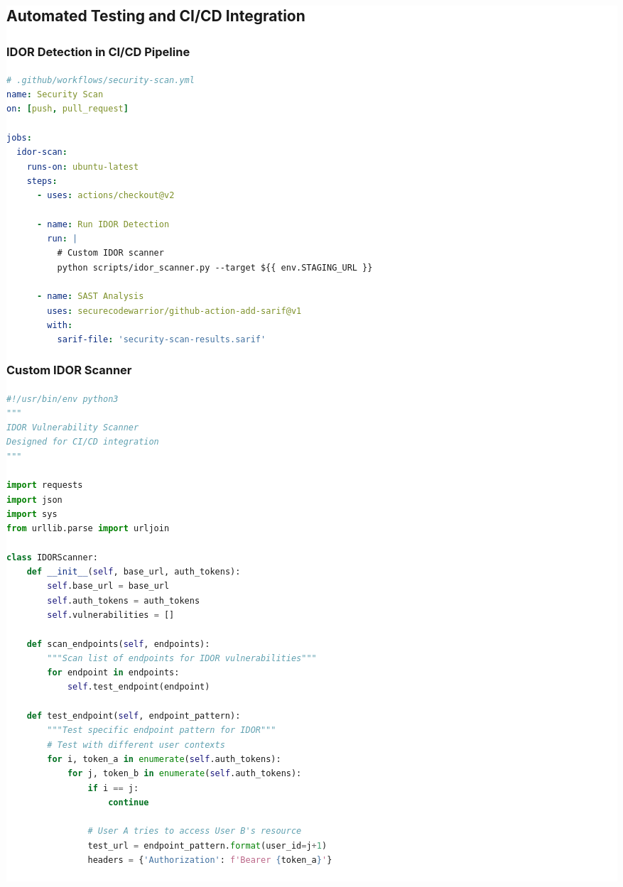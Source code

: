 ## Automated Testing and CI/CD Integration

### IDOR Detection in CI/CD Pipeline

```yaml
# .github/workflows/security-scan.yml
name: Security Scan
on: [push, pull_request]

jobs:
  idor-scan:
    runs-on: ubuntu-latest
    steps:
      - uses: actions/checkout@v2
      
      - name: Run IDOR Detection
        run: |
          # Custom IDOR scanner
          python scripts/idor_scanner.py --target ${{ env.STAGING_URL }}
          
      - name: SAST Analysis
        uses: securecodewarrior/github-action-add-sarif@v1
        with:
          sarif-file: 'security-scan-results.sarif'
```

### Custom IDOR Scanner

```python
#!/usr/bin/env python3
"""
IDOR Vulnerability Scanner
Designed for CI/CD integration
"""

import requests
import json
import sys
from urllib.parse import urljoin

class IDORScanner:
    def __init__(self, base_url, auth_tokens):
        self.base_url = base_url
        self.auth_tokens = auth_tokens
        self.vulnerabilities = []
    
    def scan_endpoints(self, endpoints):
        """Scan list of endpoints for IDOR vulnerabilities"""
        for endpoint in endpoints:
            self.test_endpoint(endpoint)
    
    def test_endpoint(self, endpoint_pattern):
        """Test specific endpoint pattern for IDOR"""
        # Test with different user contexts
        for i, token_a in enumerate(self.auth_tokens):
            for j, token_b in enumerate(self.auth_tokens):
                if i == j:
                    continue
                
                # User A tries to access User B's resource
                test_url = endpoint_pattern.format(user_id=j+1)
                headers = {'Authorization': f'Bearer {token_a}'}
                
```